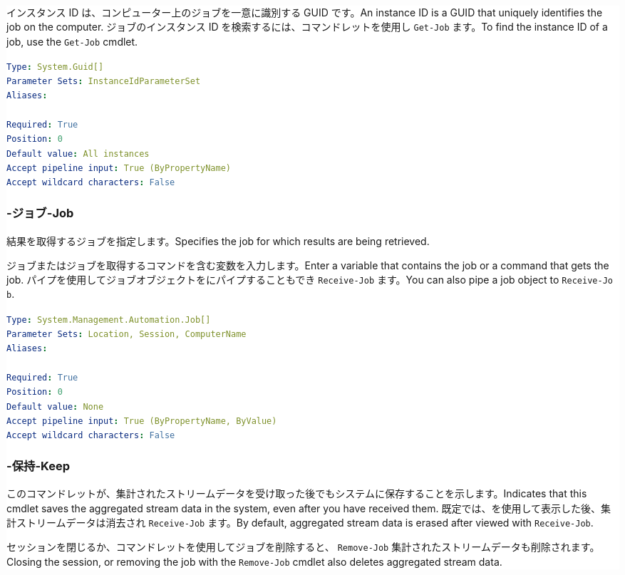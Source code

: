 <span data-ttu-id="4d29c-187">インスタンス ID は、コンピューター上のジョブを一意に識別する GUID です。</span><span class="sxs-lookup"><span data-stu-id="4d29c-187">An instance ID is a GUID that uniquely identifies the job on the computer.</span></span>
<span data-ttu-id="4d29c-188">ジョブのインスタンス ID を検索するには、コマンドレットを使用し `Get-Job` ます。</span><span class="sxs-lookup"><span data-stu-id="4d29c-188">To find the instance ID of a job, use the `Get-Job` cmdlet.</span></span>

```yaml
Type: System.Guid[]
Parameter Sets: InstanceIdParameterSet
Aliases:

Required: True
Position: 0
Default value: All instances
Accept pipeline input: True (ByPropertyName)
Accept wildcard characters: False
```

### <span data-ttu-id="4d29c-189">-ジョブ</span><span class="sxs-lookup"><span data-stu-id="4d29c-189">-Job</span></span>

<span data-ttu-id="4d29c-190">結果を取得するジョブを指定します。</span><span class="sxs-lookup"><span data-stu-id="4d29c-190">Specifies the job for which results are being retrieved.</span></span>

<span data-ttu-id="4d29c-191">ジョブまたはジョブを取得するコマンドを含む変数を入力します。</span><span class="sxs-lookup"><span data-stu-id="4d29c-191">Enter a variable that contains the job or a command that gets the job.</span></span>
<span data-ttu-id="4d29c-192">パイプを使用してジョブオブジェクトをにパイプすることもでき `Receive-Job` ます。</span><span class="sxs-lookup"><span data-stu-id="4d29c-192">You can also pipe a job object to `Receive-Job`.</span></span>

```yaml
Type: System.Management.Automation.Job[]
Parameter Sets: Location, Session, ComputerName
Aliases:

Required: True
Position: 0
Default value: None
Accept pipeline input: True (ByPropertyName, ByValue)
Accept wildcard characters: False
```

### <span data-ttu-id="4d29c-193">-保持</span><span class="sxs-lookup"><span data-stu-id="4d29c-193">-Keep</span></span>

<span data-ttu-id="4d29c-194">このコマンドレットが、集計されたストリームデータを受け取った後でもシステムに保存することを示します。</span><span class="sxs-lookup"><span data-stu-id="4d29c-194">Indicates that this cmdlet saves the aggregated stream data in the system, even after you have received them.</span></span> <span data-ttu-id="4d29c-195">既定では、を使用して表示した後、集計ストリームデータは消去され `Receive-Job` ます。</span><span class="sxs-lookup"><span data-stu-id="4d29c-195">By default, aggregated stream data is erased after viewed with `Receive-Job`.</span></span>

<span data-ttu-id="4d29c-196">セッションを閉じるか、コマンドレットを使用してジョブを削除すると、 `Remove-Job` 集計されたストリームデータも削除されます。</span><span class="sxs-lookup"><span data-stu-id="4d29c-196">Closing the session, or removing the job with the `Remove-Job` cmdlet also deletes aggregated stream data.</span></span>

